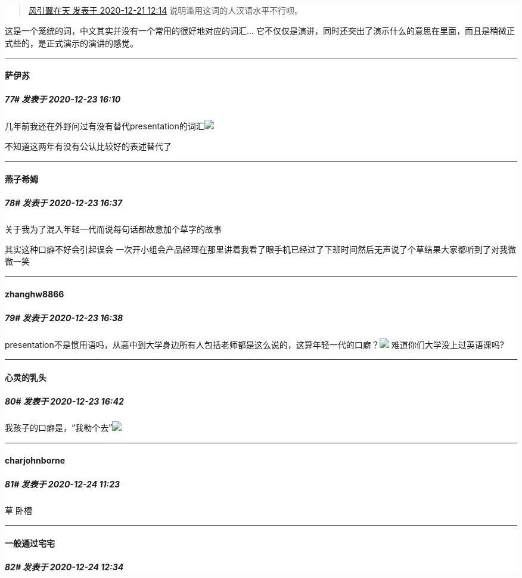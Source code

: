 <blockquote><a href="httphttps://bbs.saraba1st.com/2b/forum.php?mod=redirect&amp;goto=findpost&amp;pid=49794673&amp;ptid=1978629" target="_blank">风引翼在天 发表于 2020-12-21 12:14</a>
说明滥用这词的人汉语水平不行呗。</blockquote>
这是一个笼统的词，中文其实并没有一个常用的很好地对应的词汇… 它不仅仅是演讲，同时还突出了演示什么的意思在里面，而且是稍微正式些的，是正式演示的演讲的感觉。


-----

####  萨伊苏  
##### 77#       发表于 2020-12-23 16:10


几年前我还在外野问过有没有替代presentation的词汇<img src="https://static.saraba1st.com/image/smiley/face2017/067.png" referrerpolicy="no-referrer">

不知道这两年有没有公认比较好的表述替代了


-----

####  燕子希姆  
##### 78#       发表于 2020-12-23 16:37


关于我为了混入年轻一代而说每句话都故意加个草字的故事

其实这种口癖不好会引起误会 一次开小组会产品经理在那里讲着我看了眼手机已经过了下班时间然后无声说了个草结果大家都听到了对我微微一笑


-----

####  zhanghw8866  
##### 79#       发表于 2020-12-23 16:38


presentation不是惯用语吗，从高中到大学身边所有人包括老师都是这么说的，这算年轻一代的口癖？<img src="https://static.saraba1st.com/image/smiley/face2017/117.png" referrerpolicy="no-referrer"> 难道你们大学没上过英语课吗?


-----

####  心灵的乳头  
##### 80#       发表于 2020-12-23 16:42


我孩子的口癖是，“我勒个去”<img src="https://static.saraba1st.com/image/smiley/face2017/001.png" referrerpolicy="no-referrer">


-----

####  charjohnborne  
##### 81#       发表于 2020-12-24 11:23


草 卧槽 


-----

####  一般通过宅宅  
##### 82#       发表于 2020-12-24 12:34
